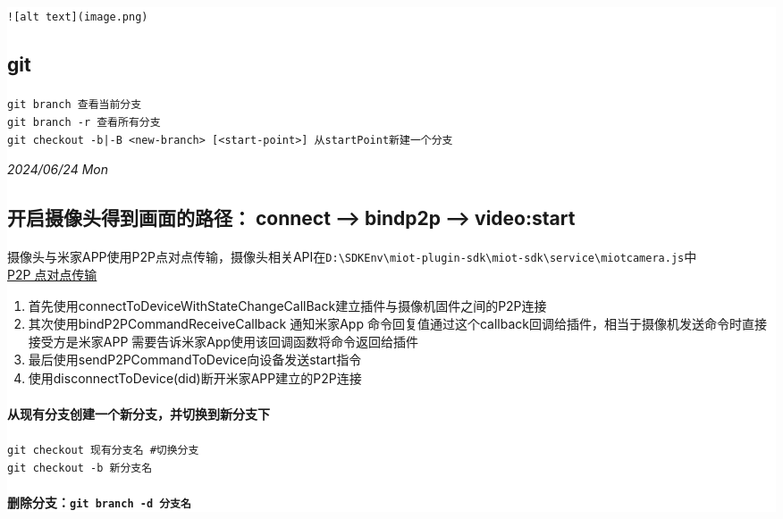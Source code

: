     ![alt text](image.png)
## git
```git
git branch 查看当前分支
git branch -r 查看所有分支
git checkout -b|-B <new-branch> [<start-point>] 从startPoint新建一个分支

```

*2024/06/24 Mon*
## 开启摄像头得到画面的路径： connect --> bindp2p --> video:start
摄像头与米家APP使用P2P点对点传输，摄像头相关API在`D:\SDKEnv\miot-plugin-sdk\miot-sdk\service\miotcamera.js`中    
[P2P 点对点传输](https://iot.mi.com/new/doc/accesses/direct-access/extension-development/extension-functions/p2p#1.%20%E5%BC%95%E5%85%A5P2P%20%E7%82%B9%E5%AF%B9%E7%82%B9%E4%BC%A0%E8%BE%93%E5%8A%9F%E8%83%BD%E6%A8%A1%E5%9D%97)
1. 首先使用connectToDeviceWithStateChangeCallBack建立插件与摄像机固件之间的P2P连接
2. 其次使用bindP2PCommandReceiveCallback 通知米家App 命令回复值通过这个callback回调给插件，相当于摄像机发送命令时直接接受方是米家APP 需要告诉米家App使用该回调函数将命令返回给插件
3. 最后使用sendP2PCommandToDevice向设备发送start指令
4. 使用disconnectToDevice(did)断开米家APP建立的P2P连接
#### 从现有分支创建一个新分支，并切换到新分支下
```shell
git checkout 现有分支名 #切换分支
git checkout -b 新分支名
```
#### 删除分支：`git branch -d 分支名`
